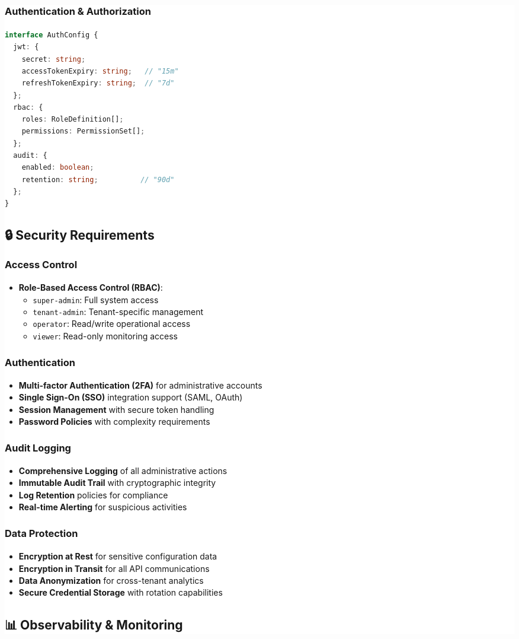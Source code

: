 
### Authentication & Authorization
```typescript
interface AuthConfig {
  jwt: {
    secret: string;
    accessTokenExpiry: string;   // "15m"
    refreshTokenExpiry: string;  // "7d"
  };
  rbac: {
    roles: RoleDefinition[];
    permissions: PermissionSet[];
  };
  audit: {
    enabled: boolean;
    retention: string;          // "90d"
  };
}
```

## 🔒 Security Requirements

### Access Control
- **Role-Based Access Control (RBAC)**:
  - `super-admin`: Full system access
  - `tenant-admin`: Tenant-specific management
  - `operator`: Read/write operational access
  - `viewer`: Read-only monitoring access

### Authentication
- **Multi-factor Authentication (2FA)** for administrative accounts
- **Single Sign-On (SSO)** integration support (SAML, OAuth)
- **Session Management** with secure token handling
- **Password Policies** with complexity requirements

### Audit Logging
- **Comprehensive Logging** of all administrative actions
- **Immutable Audit Trail** with cryptographic integrity
- **Log Retention** policies for compliance
- **Real-time Alerting** for suspicious activities

### Data Protection
- **Encryption at Rest** for sensitive configuration data
- **Encryption in Transit** for all API communications
- **Data Anonymization** for cross-tenant analytics
- **Secure Credential Storage** with rotation capabilities

## 📊 Observability & Monitoring
